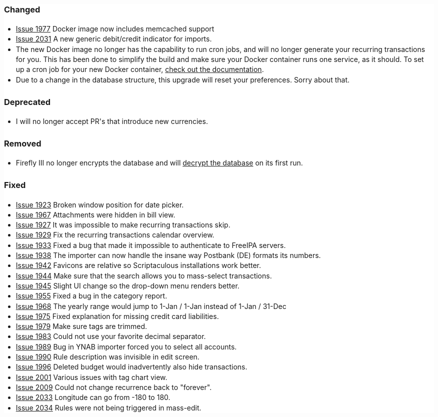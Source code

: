 ### Changed
- [Issue 1977](https://github.com/firefly-iii/firefly-iii/issues/1977) Docker image now includes memcached support
- [Issue 2031](https://github.com/firefly-iii/firefly-iii/issues/2031) A new generic debit/credit indicator for imports.
- The new Docker image no longer has the capability to run cron jobs, and will no longer generate your recurring transactions for you. This has been done to simplify the build and make sure your Docker container runs one service, as it should. To set up a cron job for your new Docker container, [check out the documentation](https://docs.firefly-iii.org/en/latest/installation/cronjob.html).
- Due to a change in the database structure, this upgrade will reset your preferences. Sorry about that.

### Deprecated
- I will no longer accept PR's that introduce new currencies.

### Removed
- Firefly III no longer encrypts the database and will [decrypt the database](https://github.com/firefly-iii/help/wiki/Database-encryption) on its first run.

### Fixed
- [Issue 1923](https://github.com/firefly-iii/firefly-iii/issues/1923) Broken window position for date picker.
- [Issue 1967](https://github.com/firefly-iii/firefly-iii/issues/1967) Attachments were hidden in bill view.
- [Issue 1927](https://github.com/firefly-iii/firefly-iii/issues/1927) It was impossible to make recurring transactions skip.
- [Issue 1929](https://github.com/firefly-iii/firefly-iii/issues/1929) Fix the recurring transactions calendar overview.
- [Issue 1933](https://github.com/firefly-iii/firefly-iii/issues/1933) Fixed a bug that made it impossible to authenticate to FreeIPA servers.
- [Issue 1938](https://github.com/firefly-iii/firefly-iii/issues/1938) The importer can now handle the insane way Postbank (DE) formats its numbers.
- [Issue 1942](https://github.com/firefly-iii/firefly-iii/issues/1942) Favicons are relative so Scriptaculous installations work better.
- [Issue 1944](https://github.com/firefly-iii/firefly-iii/issues/1944) Make sure that the search allows you to mass-select transactions.
- [Issue 1945](https://github.com/firefly-iii/firefly-iii/issues/1945) Slight UI change so the drop-down menu renders better.
- [Issue 1955](https://github.com/firefly-iii/firefly-iii/issues/1955) Fixed a bug in the category report.
- [Issue 1968](https://github.com/firefly-iii/firefly-iii/issues/1968) The yearly range would jump to 1-Jan / 1-Jan instead of 1-Jan / 31-Dec
- [Issue 1975](https://github.com/firefly-iii/firefly-iii/issues/1975) Fixed explanation for missing credit card liabilities.
- [Issue 1979](https://github.com/firefly-iii/firefly-iii/issues/1979) Make sure tags are trimmed.
- [Issue 1983](https://github.com/firefly-iii/firefly-iii/issues/1983) Could not use your favorite decimal separator.
- [Issue 1989](https://github.com/firefly-iii/firefly-iii/issues/1989) Bug in YNAB importer forced you to select all accounts.
- [Issue 1990](https://github.com/firefly-iii/firefly-iii/issues/1990) Rule description was invisible in edit screen.
- [Issue 1996](https://github.com/firefly-iii/firefly-iii/issues/1996) Deleted budget would inadvertently also hide transactions.
- [Issue 2001](https://github.com/firefly-iii/firefly-iii/issues/2001) Various issues with tag chart view.
- [Issue 2009](https://github.com/firefly-iii/firefly-iii/issues/2009) Could not change recurrence back to "forever".
- [Issue 2033](https://github.com/firefly-iii/firefly-iii/issues/2033) Longitude can go from -180 to 180.
- [Issue 2034](https://github.com/firefly-iii/firefly-iii/issues/2034) Rules were not being triggered in mass-edit.
